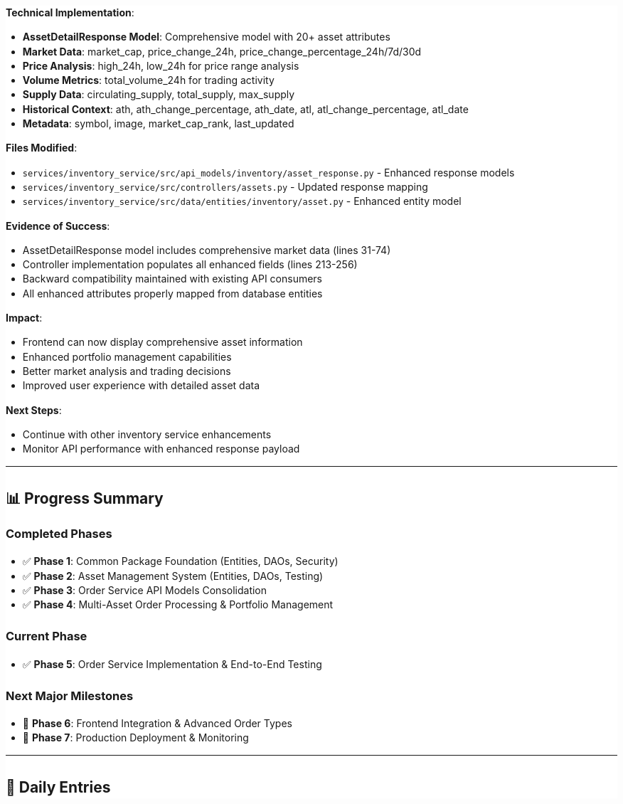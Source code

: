 **Technical Implementation**:
- **AssetDetailResponse Model**: Comprehensive model with 20+ asset attributes
- **Market Data**: market_cap, price_change_24h, price_change_percentage_24h/7d/30d
- **Price Analysis**: high_24h, low_24h for price range analysis
- **Volume Metrics**: total_volume_24h for trading activity
- **Supply Data**: circulating_supply, total_supply, max_supply
- **Historical Context**: ath, ath_change_percentage, ath_date, atl, atl_change_percentage, atl_date
- **Metadata**: symbol, image, market_cap_rank, last_updated

**Files Modified**:
- `services/inventory_service/src/api_models/inventory/asset_response.py` - Enhanced response models
- `services/inventory_service/src/controllers/assets.py` - Updated response mapping
- `services/inventory_service/src/data/entities/inventory/asset.py` - Enhanced entity model

**Evidence of Success**:
- AssetDetailResponse model includes comprehensive market data (lines 31-74)
- Controller implementation populates all enhanced fields (lines 213-256)
- Backward compatibility maintained with existing API consumers
- All enhanced attributes properly mapped from database entities

**Impact**:
- Frontend can now display comprehensive asset information
- Enhanced portfolio management capabilities
- Better market analysis and trading decisions
- Improved user experience with detailed asset data

**Next Steps**:
- Continue with other inventory service enhancements
- Monitor API performance with enhanced response payload

---

## 📊 Progress Summary

### **Completed Phases**
- ✅ **Phase 1**: Common Package Foundation (Entities, DAOs, Security)
- ✅ **Phase 2**: Asset Management System (Entities, DAOs, Testing)
- ✅ **Phase 3**: Order Service API Models Consolidation
- ✅ **Phase 4**: Multi-Asset Order Processing & Portfolio Management

### **Current Phase**
- ✅ **Phase 5**: Order Service Implementation & End-to-End Testing

### **Next Major Milestones**
- 🎯 **Phase 6**: Frontend Integration & Advanced Order Types
- 🎯 **Phase 7**: Production Deployment & Monitoring

---

## 📝 Daily Entries
